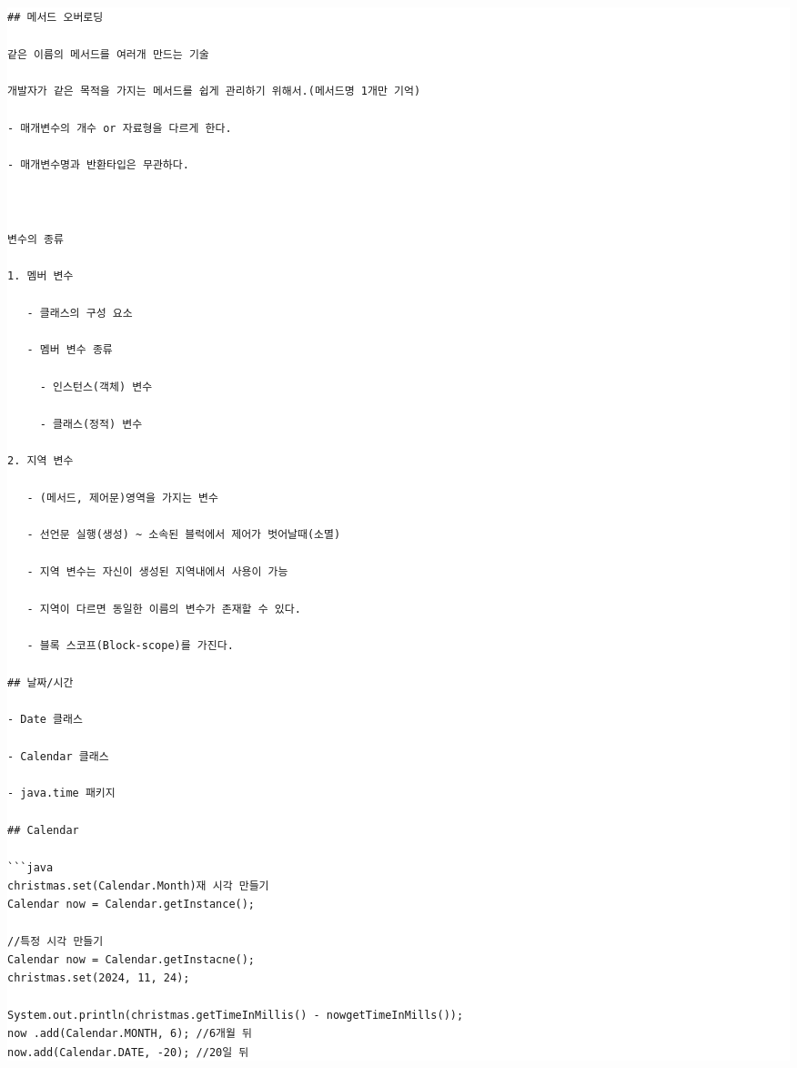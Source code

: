 ```
## 메서드 오버로딩

같은 이름의 메서드를 여러개 만드는 기술

개발자가 같은 목적을 가지는 메서드를 쉽게 관리하기 위해서.(메서드명 1개만 기억)

- 매개변수의 개수 or 자료형을 다르게 한다.

- 매개변수명과 반환타입은 무관하다.

    

변수의 종류

1. 멤버 변수

   - 클래스의 구성 요소

   - 멤버 변수 종류

     - 인스턴스(객체) 변수

     - 클래스(정적) 변수

2. 지역 변수

   - (메서드, 제어문)영역을 가지는 변수

   - 선언문 실행(생성) ~ 소속된 블럭에서 제어가 벗어날때(소멸)

   - 지역 변수는 자신이 생성된 지역내에서 사용이 가능

   - 지역이 다르면 동일한 이름의 변수가 존재할 수 있다.

   - 블록 스코프(Block-scope)를 가진다.

## 날짜/시간

- Date 클래스

- Calendar 클래스

- java.time 패키지

## Calendar

```java
christmas.set(Calendar.Month)재 시각 만들기
Calendar now = Calendar.getInstance();

//특정 시각 만들기
Calendar now = Calendar.getInstacne();
christmas.set(2024, 11, 24);

System.out.println(christmas.getTimeInMillis() - nowgetTimeInMills());
now .add(Calendar.MONTH, 6); //6개월 뒤
now.add(Calendar.DATE, -20); //20일 뒤
```
